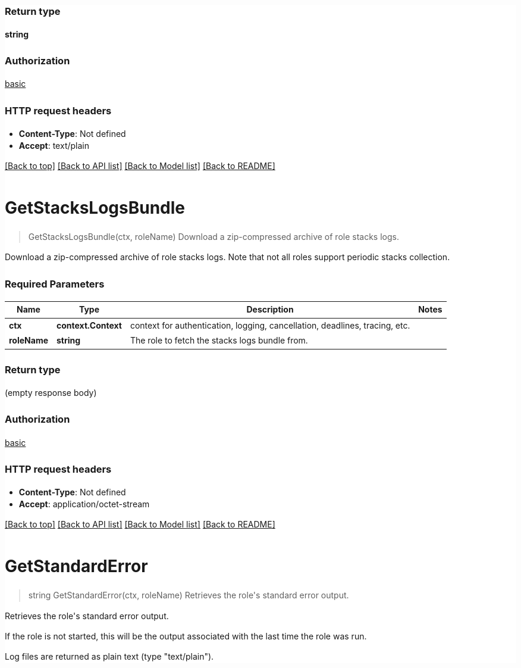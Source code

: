 ### Return type

**string**

### Authorization

[basic](../README.md#basic)

### HTTP request headers

 - **Content-Type**: Not defined
 - **Accept**: text/plain

[[Back to top]](#) [[Back to API list]](../README.md#documentation-for-api-endpoints) [[Back to Model list]](../README.md#documentation-for-models) [[Back to README]](../README.md)

# **GetStacksLogsBundle**
> GetStacksLogsBundle(ctx, roleName)
Download a zip-compressed archive of role stacks logs.

Download a zip-compressed archive of role stacks logs. Note that not all roles support periodic stacks collection.

### Required Parameters

Name | Type | Description  | Notes
------------- | ------------- | ------------- | -------------
 **ctx** | **context.Context** | context for authentication, logging, cancellation, deadlines, tracing, etc.
  **roleName** | **string**| The role to fetch the stacks logs bundle from. | 

### Return type

 (empty response body)

### Authorization

[basic](../README.md#basic)

### HTTP request headers

 - **Content-Type**: Not defined
 - **Accept**: application/octet-stream

[[Back to top]](#) [[Back to API list]](../README.md#documentation-for-api-endpoints) [[Back to Model list]](../README.md#documentation-for-models) [[Back to README]](../README.md)

# **GetStandardError**
> string GetStandardError(ctx, roleName)
Retrieves the role's standard error output.

Retrieves the role's standard error output. <p> If the role is not started, this will be the output associated with the last time the role was run. <p> Log files are returned as plain text (type \"text/plain\").
